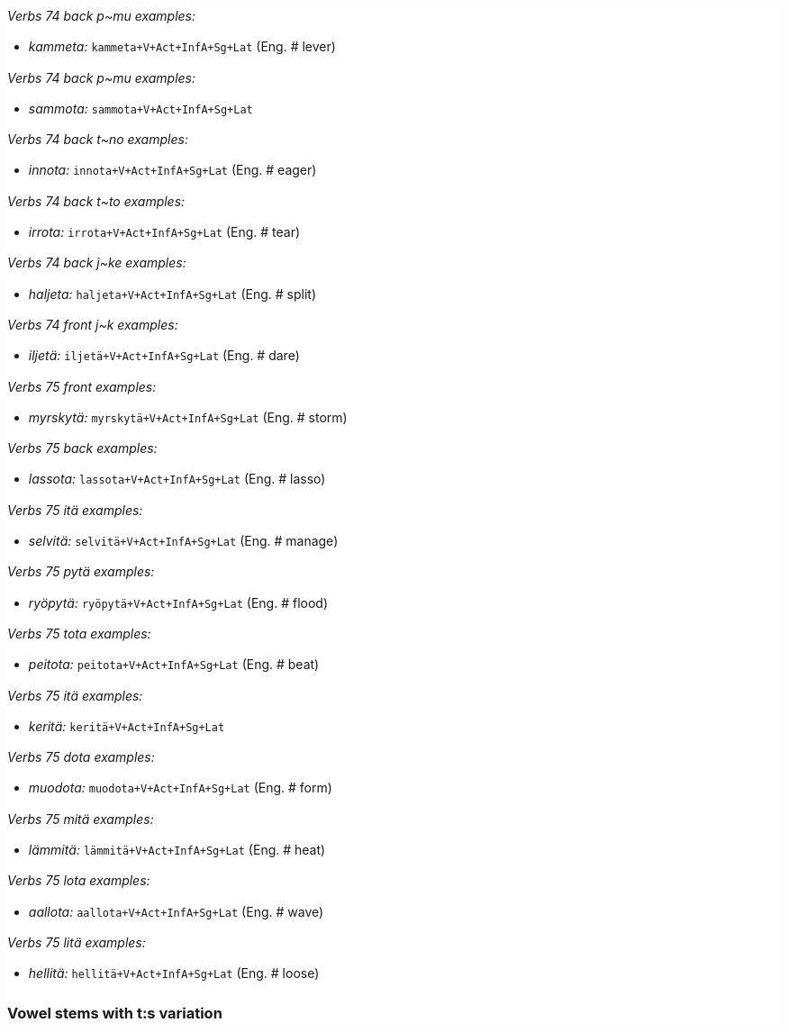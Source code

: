 
*Verbs 74 back p~mu examples:*
* *kammeta:* `kammeta+V+Act+InfA+Sg+Lat` (Eng. # lever)


*Verbs 74 back p~mu examples:*
* *sammota:* `sammota+V+Act+InfA+Sg+Lat`


*Verbs 74 back t~no examples:*
* *innota:* `innota+V+Act+InfA+Sg+Lat` (Eng. # eager)


*Verbs 74 back t~to examples:*
* *irrota:* `irrota+V+Act+InfA+Sg+Lat` (Eng. # tear)


*Verbs 74 back j~ke examples:*
* *haljeta:* `haljeta+V+Act+InfA+Sg+Lat` (Eng. # split)


*Verbs 74 front j~k  examples:*
* *iljetä:* `iljetä+V+Act+InfA+Sg+Lat` (Eng. # dare)


*Verbs 75 front examples:*
* *myrskytä:* `myrskytä+V+Act+InfA+Sg+Lat` (Eng. # storm)


*Verbs 75 back examples:*
* *lassota:* `lassota+V+Act+InfA+Sg+Lat` (Eng. # lasso)


*Verbs 75 itä examples:*
* *selvitä:* `selvitä+V+Act+InfA+Sg+Lat` (Eng. # manage)


*Verbs 75 pytä examples:*
* *ryöpytä:* `ryöpytä+V+Act+InfA+Sg+Lat` (Eng. # flood)


*Verbs 75 tota examples:*
* *peitota:* `peitota+V+Act+InfA+Sg+Lat` (Eng. # beat)


*Verbs 75 itä examples:*
* *keritä:* `keritä+V+Act+InfA+Sg+Lat`


*Verbs 75 dota examples:*
* *muodota:* `muodota+V+Act+InfA+Sg+Lat` (Eng. # form)


*Verbs 75 mitä examples:*
* *lämmitä:* `lämmitä+V+Act+InfA+Sg+Lat` (Eng. # heat)


*Verbs 75 lota examples:*
* *aallota:* `aallota+V+Act+InfA+Sg+Lat` (Eng. # wave)


*Verbs 75 litä examples:*
* *hellitä:* `hellitä+V+Act+InfA+Sg+Lat` (Eng. # loose)

### Vowel stems with t:s variation

